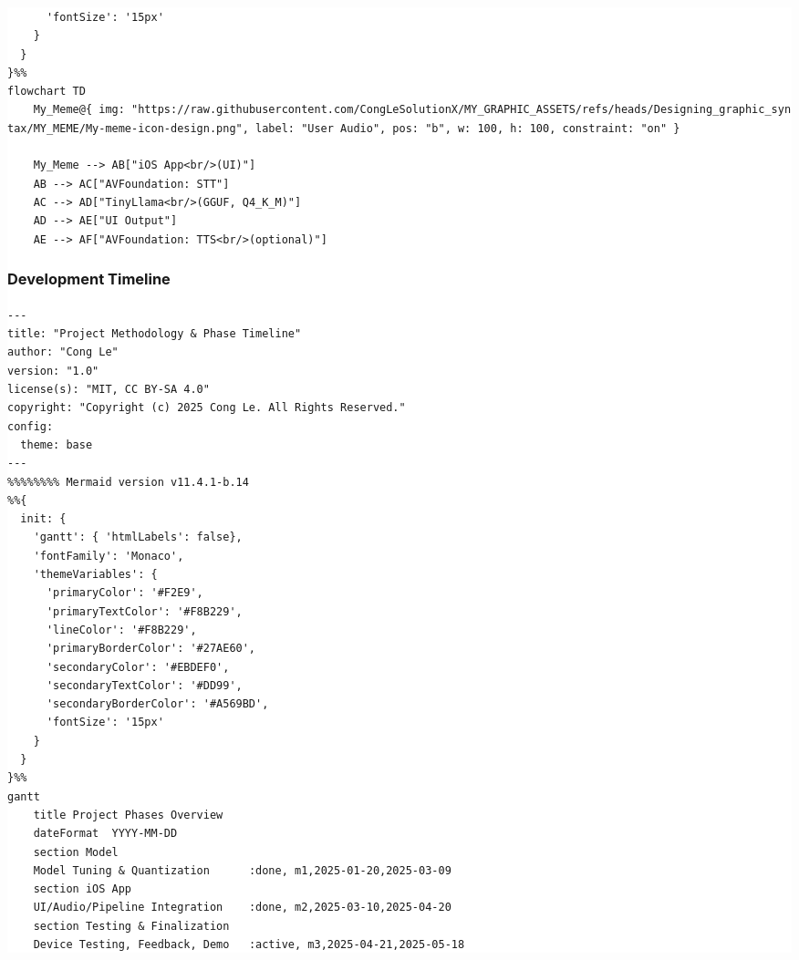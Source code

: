 ```mermaid
      'fontSize': '15px'
    }
  }
}%%
flowchart TD
	My_Meme@{ img: "https://raw.githubusercontent.com/CongLeSolutionX/MY_GRAPHIC_ASSETS/refs/heads/Designing_graphic_syntax/MY_MEME/My-meme-icon-design.png", label: "User Audio", pos: "b", w: 100, h: 100, constraint: "on" }

    My_Meme --> AB["iOS App<br/>(UI)"]
    AB --> AC["AVFoundation: STT"]
    AC --> AD["TinyLlama<br/>(GGUF, Q4_K_M)"]
    AD --> AE["UI Output"]
    AE --> AF["AVFoundation: TTS<br/>(optional)"]

```


### Development Timeline

```mermaid
---
title: "Project Methodology & Phase Timeline"
author: "Cong Le"
version: "1.0"
license(s): "MIT, CC BY-SA 4.0"
copyright: "Copyright (c) 2025 Cong Le. All Rights Reserved."
config:
  theme: base
---
%%%%%%%% Mermaid version v11.4.1-b.14
%%{
  init: {
    'gantt': { 'htmlLabels': false},
    'fontFamily': 'Monaco',
    'themeVariables': {
      'primaryColor': '#F2E9',
      'primaryTextColor': '#F8B229',
      'lineColor': '#F8B229',
      'primaryBorderColor': '#27AE60',
      'secondaryColor': '#EBDEF0',
      'secondaryTextColor': '#DD99',
      'secondaryBorderColor': '#A569BD',
      'fontSize': '15px'
    }
  }
}%%
gantt
    title Project Phases Overview
    dateFormat  YYYY-MM-DD
    section Model
    Model Tuning & Quantization      :done, m1,2025-01-20,2025-03-09
    section iOS App
    UI/Audio/Pipeline Integration    :done, m2,2025-03-10,2025-04-20
    section Testing & Finalization
    Device Testing, Feedback, Demo   :active, m3,2025-04-21,2025-05-18
```
